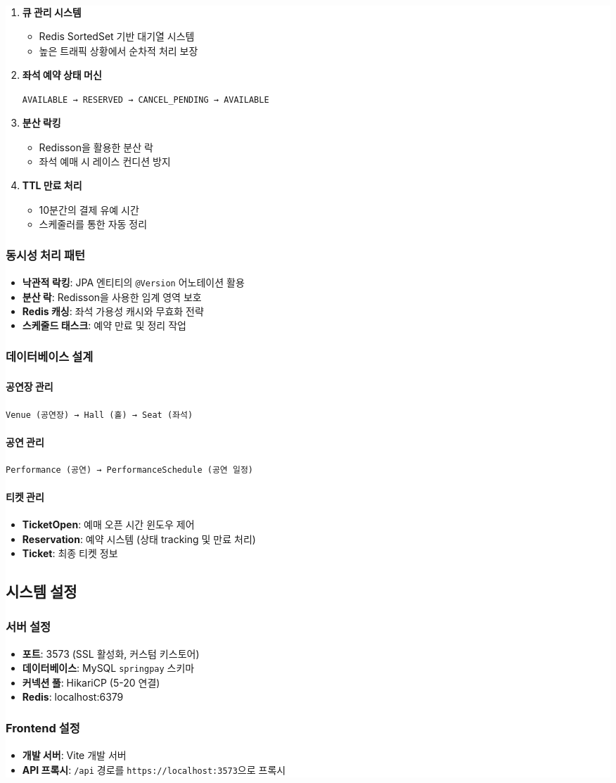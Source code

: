 1. **큐 관리 시스템**
   - Redis SortedSet 기반 대기열 시스템
   - 높은 트래픽 상황에서 순차적 처리 보장

2. **좌석 예약 상태 머신**
   ```
   AVAILABLE → RESERVED → CANCEL_PENDING → AVAILABLE
   ```

3. **분산 락킹**
   - Redisson을 활용한 분산 락
   - 좌석 예매 시 레이스 컨디션 방지

4. **TTL 만료 처리**
   - 10분간의 결제 유예 시간
   - 스케줄러를 통한 자동 정리

### 동시성 처리 패턴

- **낙관적 락킹**: JPA 엔티티의 `@Version` 어노테이션 활용
- **분산 락**: Redisson을 사용한 임계 영역 보호
- **Redis 캐싱**: 좌석 가용성 캐시와 무효화 전략
- **스케줄드 태스크**: 예약 만료 및 정리 작업

### 데이터베이스 설계

#### 공연장 관리
```
Venue (공연장) → Hall (홀) → Seat (좌석)
```

#### 공연 관리
```
Performance (공연) → PerformanceSchedule (공연 일정)
```

#### 티켓 관리
- **TicketOpen**: 예매 오픈 시간 윈도우 제어
- **Reservation**: 예약 시스템 (상태 tracking 및 만료 처리)
- **Ticket**: 최종 티켓 정보

## 시스템 설정

### 서버 설정
- **포트**: 3573 (SSL 활성화, 커스텀 키스토어)
- **데이터베이스**: MySQL `springpay` 스키마
- **커넥션 풀**: HikariCP (5-20 연결)
- **Redis**: localhost:6379

### Frontend 설정
- **개발 서버**: Vite 개발 서버
- **API 프록시**: `/api` 경로를 `https://localhost:3573`으로 프록시

